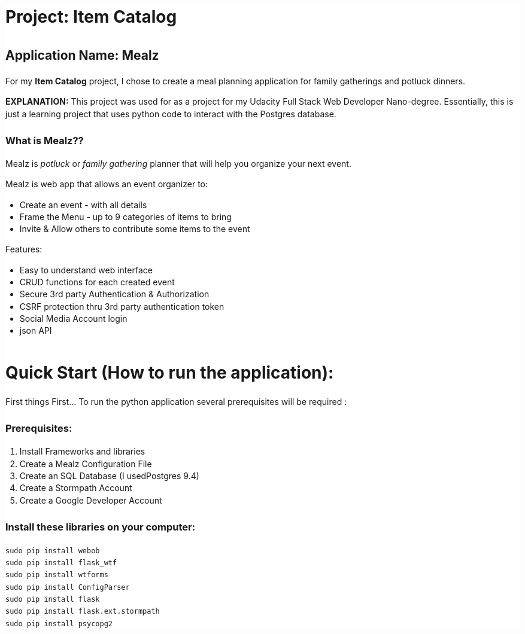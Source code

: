 # Project: Item Catalog #

## Application Name: Mealz  ##

For my <B>Item Catalog</B> project, I chose to create a meal planning application for family gatherings and potluck dinners.

<B>EXPLANATION:</B>  This project was used for as a project for my Udacity Full Stack Web Developer Nano-degree. Essentially, this is just a learning project that uses python code to interact with the Postgres database.

### What is Mealz?? ###
Mealz is _potluck_ or _family gathering_ planner that will help you organize your next event.

Mealz is web app that allows an event organizer to:
+ Create an event - with all details
+ Frame the Menu - up to 9 categories of items to bring
+ Invite & Allow others to contribute some items to the event

Features:
+ Easy to understand web interface  
+ CRUD functions for each created event  
+ Secure 3rd party Authentication & Authorization  
+ CSRF protection thru 3rd party authentication token  
+ Social Media Account login  
+ json API  


# Quick Start (How to run the application): #
First things First... To run the python application several prerequisites will be required :

### Prerequisites: ###

1. Install Frameworks and libraries
2. Create a Mealz Configuration File
3. Create an SQL Database (I usedPostgres 9.4)
4. Create a Stormpath Account
5. Create a Google Developer Account


### Install these libraries on your computer: #

    sudo pip install webob
    sudo pip install flask_wtf
    sudo pip install wtforms
    sudo pip install ConfigParser
    sudo pip install flask
    sudo pip install flask.ext.stormpath
    sudo pip install psycopg2  

  